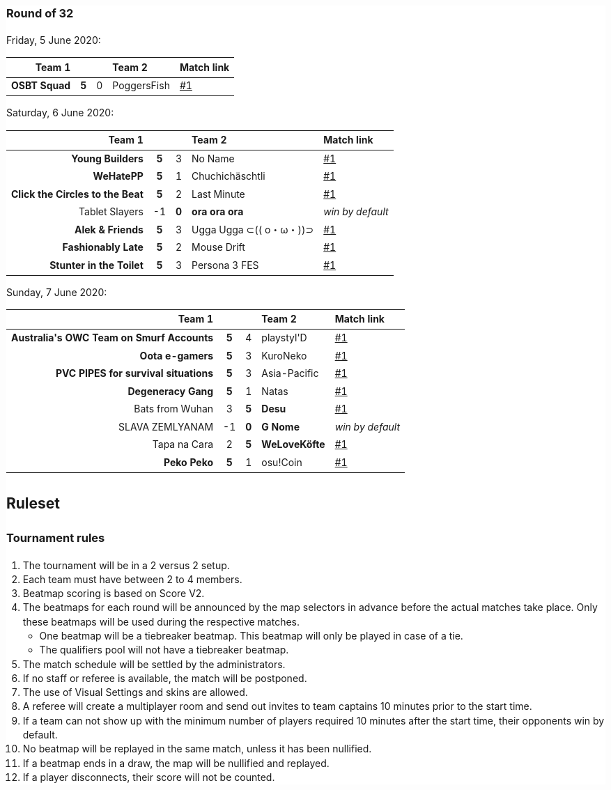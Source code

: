 ### Round of 32

Friday, 5 June 2020:

| Team 1 |  |  | Team 2 | Match link |
| --: | :-: | :-: | :-- | :-- |
| **OSBT Squad** | **5** | 0 | PoggersFish | [#1](https://osu.ppy.sh/community/matches/62538434) |

Saturday, 6 June 2020:

| Team 1 |  |  | Team 2 | Match link |
| --: | :-: | :-: | :-- | :-- |
| **Young Builders** | **5** | 3 | No Name | [#1](https://osu.ppy.sh/community/matches/62579243) |
| **WeHatePP** | **5** | 1 | Chuchichäschtli | [#1](https://osu.ppy.sh/community/matches/62589861) |
| **Click the Circles to the Beat** | **5** | 2 | Last Minute | [#1](https://osu.ppy.sh/community/matches/62590256) |
| Tablet Slayers | -1 | **0** | **ora ora ora** | *win by default* |
| **Alek & Friends** | **5** | 3 | Ugga Ugga ⊂(( o・ω・))⊃ | [#1](https://osu.ppy.sh/community/matches/62596713) |
| **Fashionably Late** | **5** | 2 | Mouse Drift | [#1](https://osu.ppy.sh/community/matches/62596266) |
| **Stunter in the Toilet** | **5** | 3 | Persona 3 FES | [#1](https://osu.ppy.sh/community/matches/62596243) |

Sunday, 7 June 2020:

| Team 1 |  |  | Team 2 | Match link |
| --: | :-: | :-: | :-- | :-- |
| **Australia's OWC Team on Smurf Accounts** | **5** | 4 | playstyl'D | [#1](https://osu.ppy.sh/community/matches/62604839) |
| **Oota e-gamers** | **5** | 3 | KuroNeko | [#1](https://osu.ppy.sh/community/matches/62609121) |
| **PVC PIPES for survival situations** | **5** | 3 | Asia-Pacific | [#1](https://osu.ppy.sh/community/matches/62617162) |
| **Degeneracy Gang** | **5** | 1 | Natas | [#1](https://osu.ppy.sh/community/matches/62620075) |
| Bats from Wuhan | 3 | **5** | **Desu** | [#1](https://osu.ppy.sh/community/matches/62625258) |
| SLAVA ZEMLYANAM | -1 | **0** | **G Nome** | *win by default* |
| Tapa na Cara | 2 | **5** | **WeLoveKöfte** | [#1](https://osu.ppy.sh/community/matches/62628929) |
| **Peko Peko** | **5** | 1 | osu!Coin | [#1](https://osu.ppy.sh/community/matches/62633127) |

## Ruleset

### Tournament rules

1. The tournament will be in a 2 versus 2 setup.
2. Each team must have between 2 to 4 members.
3. Beatmap scoring is based on Score V2.
4. The beatmaps for each round will be announced by the map selectors in advance before the actual matches take place. Only these beatmaps will be used during the respective matches.
   - One beatmap will be a tiebreaker beatmap. This beatmap will only be played in case of a tie.
   - The qualifiers pool will not have a tiebreaker beatmap.
5. The match schedule will be settled by the administrators.
6. If no staff or referee is available, the match will be postponed.
7. The use of Visual Settings and skins are allowed.
8. A referee will create a multiplayer room and send out invites to team captains 10 minutes prior to the start time.
9. If a team can not show up with the minimum number of players required 10 minutes after the start time, their opponents win by default.
10. No beatmap will be replayed in the same match, unless it has been nullified.
11. If a beatmap ends in a draw, the map will be nullified and replayed.
12. If a player disconnects, their score will not be counted.